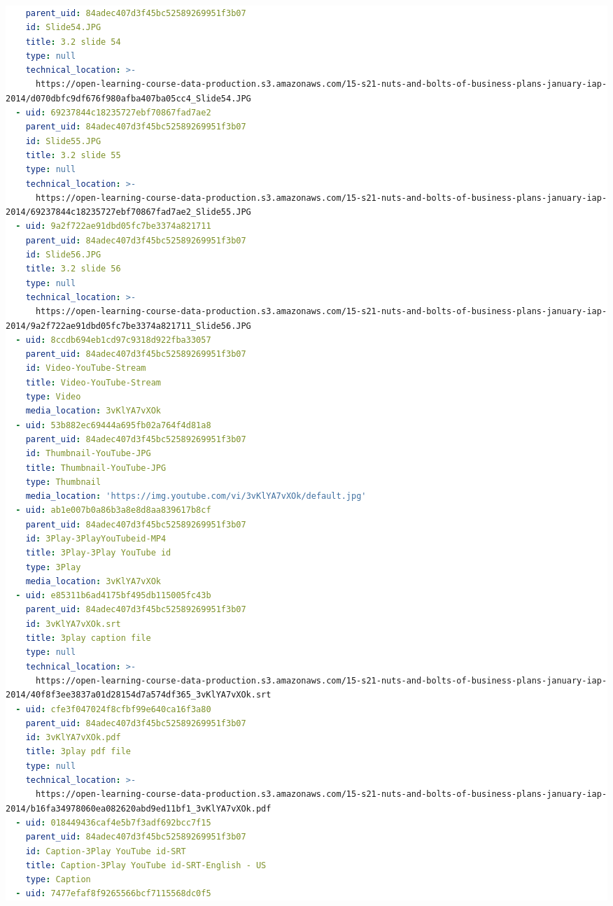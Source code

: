 ```yaml
    parent_uid: 84adec407d3f45bc52589269951f3b07
    id: Slide54.JPG
    title: 3.2 slide 54
    type: null
    technical_location: >-
      https://open-learning-course-data-production.s3.amazonaws.com/15-s21-nuts-and-bolts-of-business-plans-january-iap-2014/d070dbfc9df676f980afba407ba05cc4_Slide54.JPG
  - uid: 69237844c18235727ebf70867fad7ae2
    parent_uid: 84adec407d3f45bc52589269951f3b07
    id: Slide55.JPG
    title: 3.2 slide 55
    type: null
    technical_location: >-
      https://open-learning-course-data-production.s3.amazonaws.com/15-s21-nuts-and-bolts-of-business-plans-january-iap-2014/69237844c18235727ebf70867fad7ae2_Slide55.JPG
  - uid: 9a2f722ae91dbd05fc7be3374a821711
    parent_uid: 84adec407d3f45bc52589269951f3b07
    id: Slide56.JPG
    title: 3.2 slide 56
    type: null
    technical_location: >-
      https://open-learning-course-data-production.s3.amazonaws.com/15-s21-nuts-and-bolts-of-business-plans-january-iap-2014/9a2f722ae91dbd05fc7be3374a821711_Slide56.JPG
  - uid: 8ccdb694eb1cd97c9318d922fba33057
    parent_uid: 84adec407d3f45bc52589269951f3b07
    id: Video-YouTube-Stream
    title: Video-YouTube-Stream
    type: Video
    media_location: 3vKlYA7vXOk
  - uid: 53b882ec69444a695fb02a764f4d81a8
    parent_uid: 84adec407d3f45bc52589269951f3b07
    id: Thumbnail-YouTube-JPG
    title: Thumbnail-YouTube-JPG
    type: Thumbnail
    media_location: 'https://img.youtube.com/vi/3vKlYA7vXOk/default.jpg'
  - uid: ab1e007b0a86b3a8e8d8aa839617b8cf
    parent_uid: 84adec407d3f45bc52589269951f3b07
    id: 3Play-3PlayYouTubeid-MP4
    title: 3Play-3Play YouTube id
    type: 3Play
    media_location: 3vKlYA7vXOk
  - uid: e85311b6ad4175bf495db115005fc43b
    parent_uid: 84adec407d3f45bc52589269951f3b07
    id: 3vKlYA7vXOk.srt
    title: 3play caption file
    type: null
    technical_location: >-
      https://open-learning-course-data-production.s3.amazonaws.com/15-s21-nuts-and-bolts-of-business-plans-january-iap-2014/40f8f3ee3837a01d28154d7a574df365_3vKlYA7vXOk.srt
  - uid: cfe3f047024f8cfbf99e640ca16f3a80
    parent_uid: 84adec407d3f45bc52589269951f3b07
    id: 3vKlYA7vXOk.pdf
    title: 3play pdf file
    type: null
    technical_location: >-
      https://open-learning-course-data-production.s3.amazonaws.com/15-s21-nuts-and-bolts-of-business-plans-january-iap-2014/b16fa34978060ea082620abd9ed11bf1_3vKlYA7vXOk.pdf
  - uid: 018449436caf4e5b7f3adf692bcc7f15
    parent_uid: 84adec407d3f45bc52589269951f3b07
    id: Caption-3Play YouTube id-SRT
    title: Caption-3Play YouTube id-SRT-English - US
    type: Caption
  - uid: 7477efaf8f9265566bcf7115568dc0f5
```
